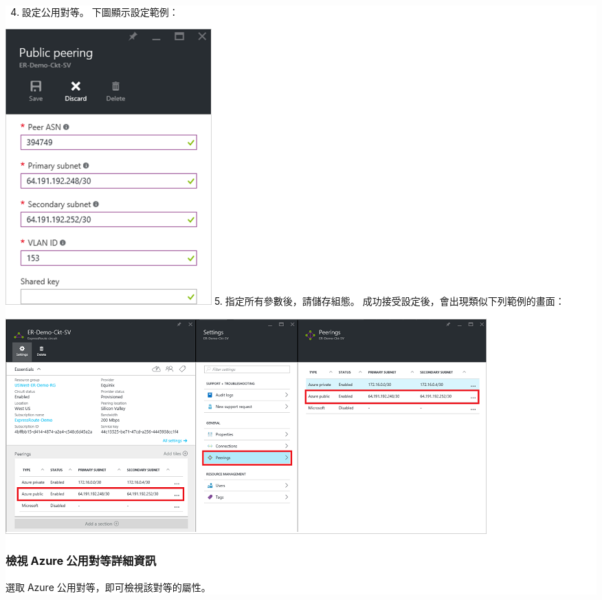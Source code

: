 4. 設定公用對等。 下圖顯示設定範例：

  ![設定公用對等互連](./media/expressroute-howto-routing-portal-resource-manager/rpublic2.png)
5. 指定所有參數後，請儲存組態。 成功接受設定後，會出現類似下列範例的畫面：

  ![儲存公用對等互連設定](./media/expressroute-howto-routing-portal-resource-manager/rpublic3.png)

### <a name="to-view-azure-public-peering-details"></a>檢視 Azure 公用對等詳細資訊

選取 Azure 公用對等，即可檢視該對等的屬性。
